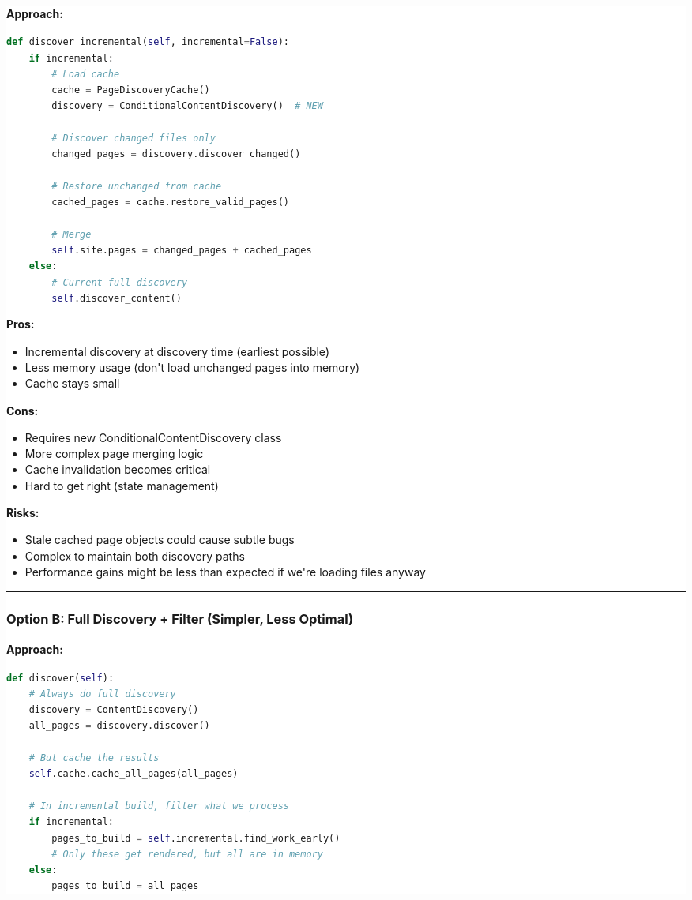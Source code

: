 **Approach:**
```python
def discover_incremental(self, incremental=False):
    if incremental:
        # Load cache
        cache = PageDiscoveryCache()
        discovery = ConditionalContentDiscovery()  # NEW

        # Discover changed files only
        changed_pages = discovery.discover_changed()

        # Restore unchanged from cache
        cached_pages = cache.restore_valid_pages()

        # Merge
        self.site.pages = changed_pages + cached_pages
    else:
        # Current full discovery
        self.discover_content()
```

**Pros:**
- Incremental discovery at discovery time (earliest possible)
- Less memory usage (don't load unchanged pages into memory)
- Cache stays small

**Cons:**
- Requires new ConditionalContentDiscovery class
- More complex page merging logic
- Cache invalidation becomes critical
- Hard to get right (state management)

**Risks:**
- Stale cached page objects could cause subtle bugs
- Complex to maintain both discovery paths
- Performance gains might be less than expected if we're loading files anyway

---

### Option B: Full Discovery + Filter (Simpler, Less Optimal)

**Approach:**
```python
def discover(self):
    # Always do full discovery
    discovery = ContentDiscovery()
    all_pages = discovery.discover()

    # But cache the results
    self.cache.cache_all_pages(all_pages)

    # In incremental build, filter what we process
    if incremental:
        pages_to_build = self.incremental.find_work_early()
        # Only these get rendered, but all are in memory
    else:
        pages_to_build = all_pages
```
